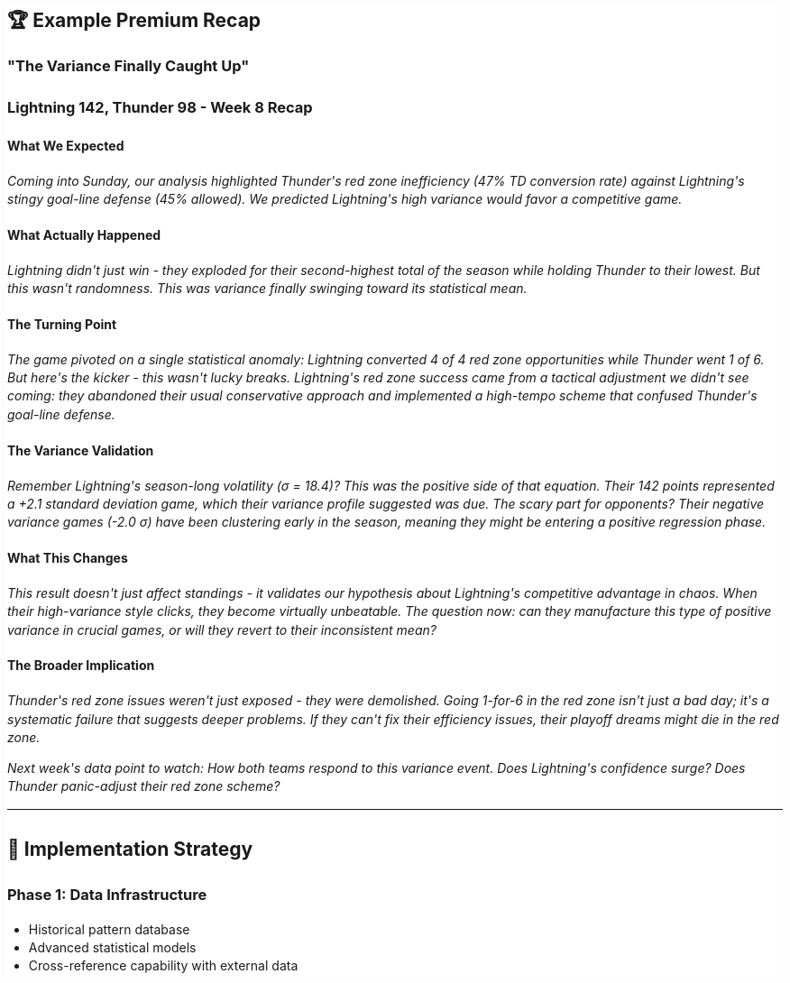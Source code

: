 
## 🏆 Example Premium Recap

### **"The Variance Finally Caught Up"**
### **Lightning 142, Thunder 98 - Week 8 Recap**

#### **What We Expected**
*Coming into Sunday, our analysis highlighted Thunder's red zone inefficiency (47% TD conversion rate) against Lightning's stingy goal-line defense (45% allowed). We predicted Lightning's high variance would favor a competitive game.*

#### **What Actually Happened**
*Lightning didn't just win - they exploded for their second-highest total of the season while holding Thunder to their lowest. But this wasn't randomness. This was variance finally swinging toward its statistical mean.*

#### **The Turning Point**
*The game pivoted on a single statistical anomaly: Lightning converted 4 of 4 red zone opportunities while Thunder went 1 of 6. But here's the kicker - this wasn't lucky breaks. Lightning's red zone success came from a tactical adjustment we didn't see coming: they abandoned their usual conservative approach and implemented a high-tempo scheme that confused Thunder's goal-line defense.*

#### **The Variance Validation**
*Remember Lightning's season-long volatility (σ = 18.4)? This was the positive side of that equation. Their 142 points represented a +2.1 standard deviation game, which their variance profile suggested was due. The scary part for opponents? Their negative variance games (-2.0 σ) have been clustering early in the season, meaning they might be entering a positive regression phase.*

#### **What This Changes**
*This result doesn't just affect standings - it validates our hypothesis about Lightning's competitive advantage in chaos. When their high-variance style clicks, they become virtually unbeatable. The question now: can they manufacture this type of positive variance in crucial games, or will they revert to their inconsistent mean?*

#### **The Broader Implication**
*Thunder's red zone issues weren't just exposed - they were demolished. Going 1-for-6 in the red zone isn't just a bad day; it's a systematic failure that suggests deeper problems. If they can't fix their efficiency issues, their playoff dreams might die in the red zone.*

*Next week's data point to watch: How both teams respond to this variance event. Does Lightning's confidence surge? Does Thunder panic-adjust their red zone scheme?*

---

## 🎯 Implementation Strategy

### **Phase 1: Data Infrastructure**
- Historical pattern database
- Advanced statistical models
- Cross-reference capability with external data
